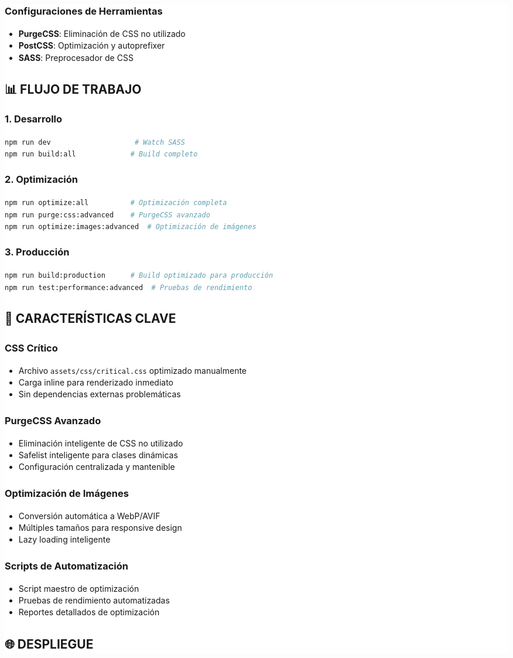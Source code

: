 ### **Configuraciones de Herramientas**
- **PurgeCSS**: Eliminación de CSS no utilizado
- **PostCSS**: Optimización y autoprefixer
- **SASS**: Preprocesador de CSS

## 📊 **FLUJO DE TRABAJO**

### **1. Desarrollo**
```bash
npm run dev                    # Watch SASS
npm run build:all             # Build completo
```

### **2. Optimización**
```bash
npm run optimize:all          # Optimización completa
npm run purge:css:advanced    # PurgeCSS avanzado
npm run optimize:images:advanced  # Optimización de imágenes
```

### **3. Producción**
```bash
npm run build:production      # Build optimizado para producción
npm run test:performance:advanced  # Pruebas de rendimiento
```

## 🎯 **CARACTERÍSTICAS CLAVE**

### **CSS Crítico**
- Archivo `assets/css/critical.css` optimizado manualmente
- Carga inline para renderizado inmediato
- Sin dependencias externas problemáticas

### **PurgeCSS Avanzado**
- Eliminación inteligente de CSS no utilizado
- Safelist inteligente para clases dinámicas
- Configuración centralizada y mantenible

### **Optimización de Imágenes**
- Conversión automática a WebP/AVIF
- Múltiples tamaños para responsive design
- Lazy loading inteligente

### **Scripts de Automatización**
- Script maestro de optimización
- Pruebas de rendimiento automatizadas
- Reportes detallados de optimización

## 🌐 **DESPLIEGUE**
